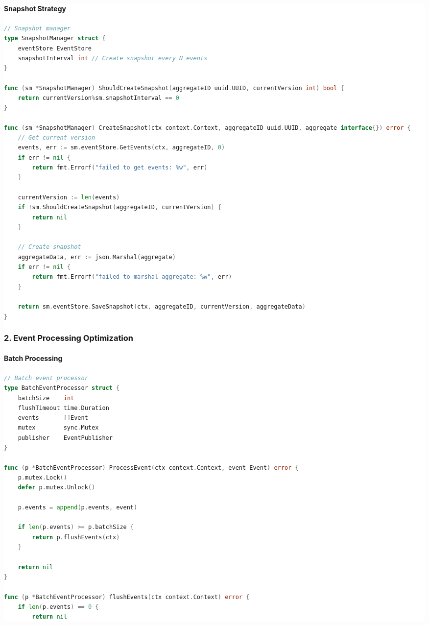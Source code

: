 #### Snapshot Strategy
```go
// Snapshot manager
type SnapshotManager struct {
    eventStore EventStore
    snapshotInterval int // Create snapshot every N events
}

func (sm *SnapshotManager) ShouldCreateSnapshot(aggregateID uuid.UUID, currentVersion int) bool {
    return currentVersion%sm.snapshotInterval == 0
}

func (sm *SnapshotManager) CreateSnapshot(ctx context.Context, aggregateID uuid.UUID, aggregate interface{}) error {
    // Get current version
    events, err := sm.eventStore.GetEvents(ctx, aggregateID, 0)
    if err != nil {
        return fmt.Errorf("failed to get events: %w", err)
    }

    currentVersion := len(events)
    if !sm.ShouldCreateSnapshot(aggregateID, currentVersion) {
        return nil
    }

    // Create snapshot
    aggregateData, err := json.Marshal(aggregate)
    if err != nil {
        return fmt.Errorf("failed to marshal aggregate: %w", err)
    }

    return sm.eventStore.SaveSnapshot(ctx, aggregateID, currentVersion, aggregateData)
}
```

### 2. Event Processing Optimization

#### Batch Processing
```go
// Batch event processor
type BatchEventProcessor struct {
    batchSize    int
    flushTimeout time.Duration
    events       []Event
    mutex        sync.Mutex
    publisher    EventPublisher
}

func (p *BatchEventProcessor) ProcessEvent(ctx context.Context, event Event) error {
    p.mutex.Lock()
    defer p.mutex.Unlock()

    p.events = append(p.events, event)

    if len(p.events) >= p.batchSize {
        return p.flushEvents(ctx)
    }

    return nil
}

func (p *BatchEventProcessor) flushEvents(ctx context.Context) error {
    if len(p.events) == 0 {
        return nil
```